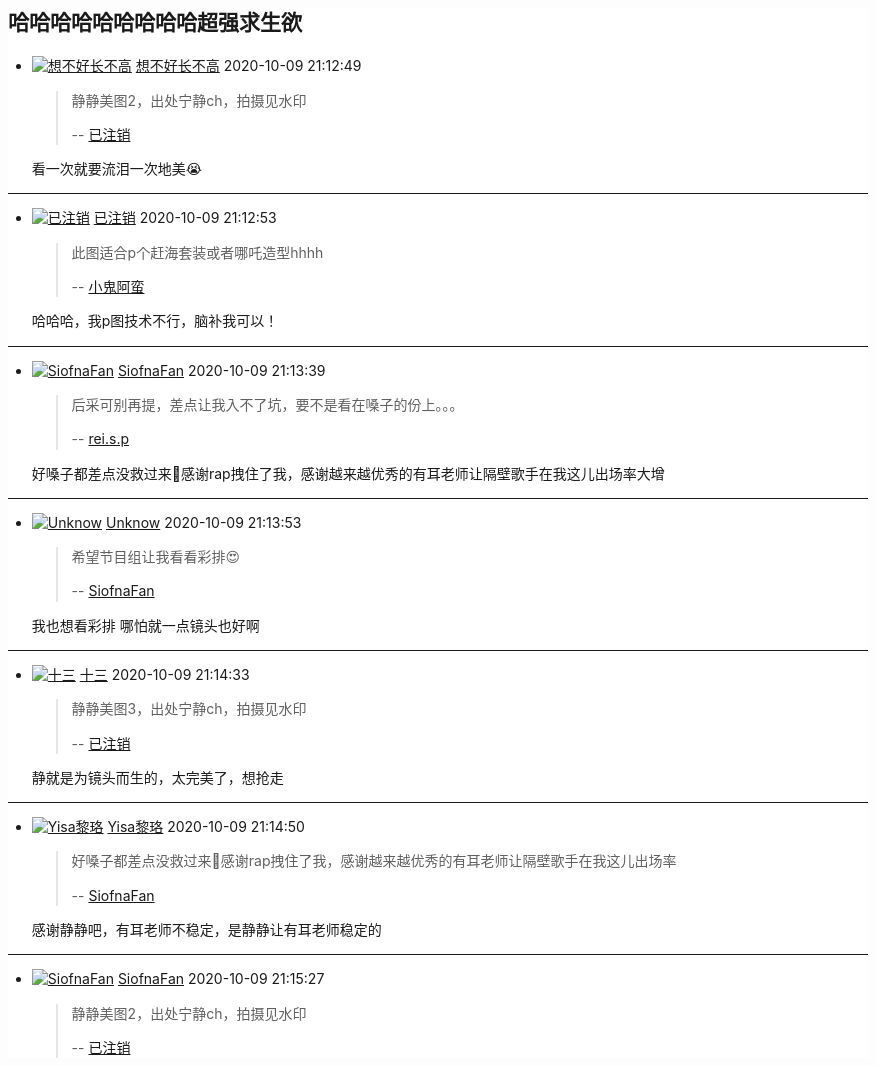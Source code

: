   哈哈哈哈哈哈哈哈哈超强求生欲  
---
* [![想不好长不高](https://img9.doubanio.com/icon/u4098918-4.jpg)](https://www.douban.com/people/4098918/)    [想不好长不高](https://www.douban.com/people/4098918/)    2020-10-09 21:12:49  
  >静静美图2，出处宁静ch，拍摄见水印  
  >
  >-- [已注销](https://www.douban.com/people/187860590/)  
  
  看一次就要流泪一次地美😭  
---
* [![已注销](https://img1.doubanio.com/icon/u187860590-7.jpg)](https://www.douban.com/people/187860590/)    [已注销](https://www.douban.com/people/187860590/)    2020-10-09 21:12:53  
  >此图适合p个赶海套装或者哪吒造型hhhh  
  >
  >-- [小鬼阿蛮](https://www.douban.com/people/219137387/)  
  
  哈哈哈，我p图技术不行，脑补我可以！  
---
* [![SiofnaFan](https://img2.doubanio.com/icon/u180076918-2.jpg)](https://www.douban.com/people/180076918/)    [SiofnaFan](https://www.douban.com/people/180076918/)    2020-10-09 21:13:39  
  >后采可别再提，差点让我入不了坑，要不是看在嗓子的份上。。。  
  >
  >-- [rei.s.p](https://www.douban.com/people/131145094/)  
  
  好嗓子都差点没救过来🤭感谢rap拽住了我，感谢越来越优秀的有耳老师让隔壁歌手在我这儿出场率大增  
---
* [![Unknow](https://img9.doubanio.com/icon/u219306324-4.jpg)](https://www.douban.com/people/219306324/)    [Unknow](https://www.douban.com/people/219306324/)    2020-10-09 21:13:53  
  >希望节目组让我看看彩排😍  
  >
  >-- [SiofnaFan](https://www.douban.com/people/180076918/)  
  
  我也想看彩排 哪怕就一点镜头也好啊  
---
* [![十三](https://img2.doubanio.com/icon/u220614625-3.jpg)](https://www.douban.com/people/220614625/)    [十三](https://www.douban.com/people/220614625/)    2020-10-09 21:14:33  
  >静静美图3，出处宁静ch，拍摄见水印  
  >
  >-- [已注销](https://www.douban.com/people/187860590/)  
  
  静就是为镜头而生的，太完美了，想抢走  
---
* [![Yisa黎珞](https://img3.doubanio.com/icon/u217273308-1.jpg)](https://www.douban.com/people/217273308/)    [Yisa黎珞](https://www.douban.com/people/217273308/)    2020-10-09 21:14:50  
  >好嗓子都差点没救过来🤭感谢rap拽住了我，感谢越来越优秀的有耳老师让隔壁歌手在我这儿出场率  
  >
  >-- [SiofnaFan](https://www.douban.com/people/180076918/)  
  
  感谢静静吧，有耳老师不稳定，是静静让有耳老师稳定的  
---
* [![SiofnaFan](https://img2.doubanio.com/icon/u180076918-2.jpg)](https://www.douban.com/people/180076918/)    [SiofnaFan](https://www.douban.com/people/180076918/)    2020-10-09 21:15:27  
  >静静美图2，出处宁静ch，拍摄见水印  
  >
  >-- [已注销](https://www.douban.com/people/187860590/)  
  